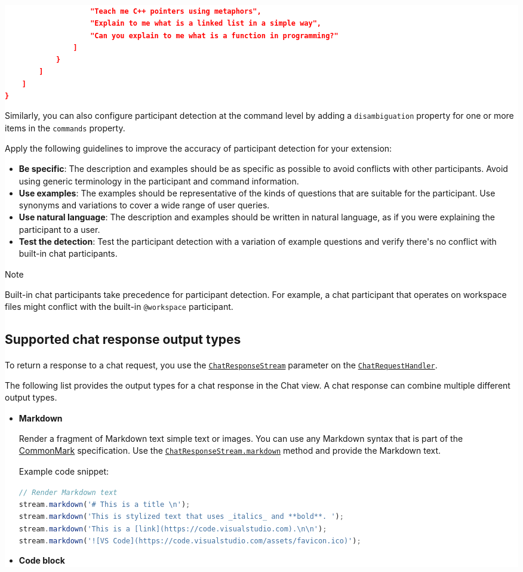```json
                    "Teach me C++ pointers using metaphors",
                    "Explain to me what is a linked list in a simple way",
                    "Can you explain to me what is a function in programming?"
                ]
            }
        ]
    ]
}
```

Similarly, you can also configure participant detection at the command level by adding a `disambiguation` property for one or more items in the `commands` property.

Apply the following guidelines to improve the accuracy of participant detection for your extension:

- **Be specific**: The description and examples should be as specific as possible to avoid conflicts with other participants. Avoid using generic terminology in the participant and command information.
- **Use examples**: The examples should be representative of the kinds of questions that are suitable for the participant. Use synonyms and variations to cover a wide range of user queries.
- **Use natural language**: The description and examples should be written in natural language, as if you were explaining the participant to a user.
- **Test the detection**: Test the participant detection with a variation of example questions and verify there's no conflict with built-in chat participants.

> [!NOTE]
> Built-in chat participants take precedence for participant detection. For example, a chat participant that operates on workspace files might conflict with the built-in `@workspace` participant.

## Supported chat response output types

To return a response to a chat request, you use the [`ChatResponseStream`](/api/references/vscode-api#ChatResponseStream) parameter on the [`ChatRequestHandler`](/api/references/vscode-api#ChatRequestHandler).

The following list provides the output types for a chat response in the Chat view. A chat response can combine multiple different output types.

- **Markdown**

    Render a fragment of Markdown text simple text or images. You can use any Markdown syntax that is part of the [CommonMark](https://commonmark.org/) specification. Use the [`ChatResponseStream.markdown`](/api/references/vscode-api#ChatResponseStream.markdown) method and provide the Markdown text.

    Example code snippet:

    ```typescript
    // Render Markdown text
    stream.markdown('# This is a title \n');
    stream.markdown('This is stylized text that uses _italics_ and **bold**. ');
    stream.markdown('This is a [link](https://code.visualstudio.com).\n\n');
    stream.markdown('![VS Code](https://code.visualstudio.com/assets/favicon.ico)');
    ```

- **Code block**
